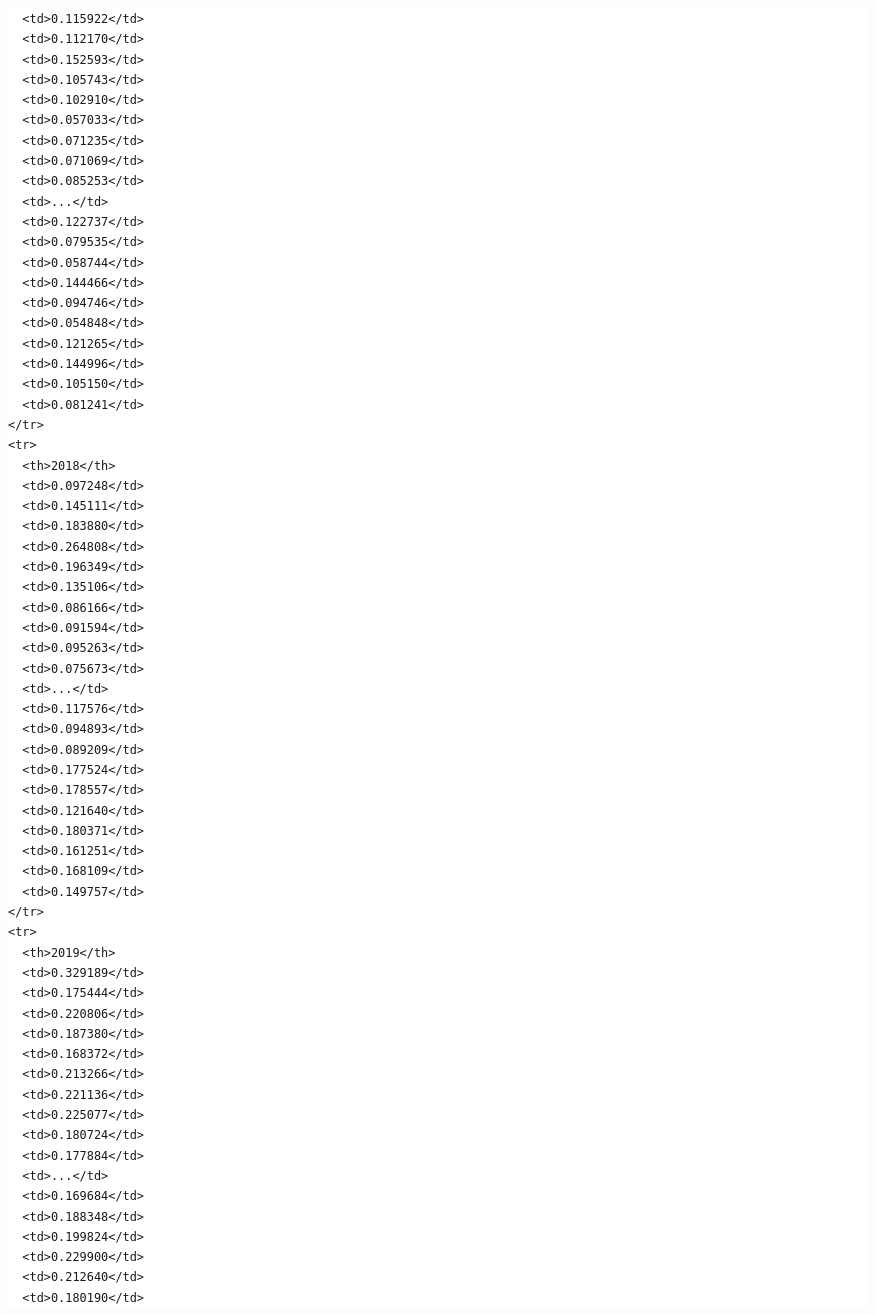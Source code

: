       <td>0.115922</td>
      <td>0.112170</td>
      <td>0.152593</td>
      <td>0.105743</td>
      <td>0.102910</td>
      <td>0.057033</td>
      <td>0.071235</td>
      <td>0.071069</td>
      <td>0.085253</td>
      <td>...</td>
      <td>0.122737</td>
      <td>0.079535</td>
      <td>0.058744</td>
      <td>0.144466</td>
      <td>0.094746</td>
      <td>0.054848</td>
      <td>0.121265</td>
      <td>0.144996</td>
      <td>0.105150</td>
      <td>0.081241</td>
    </tr>
    <tr>
      <th>2018</th>
      <td>0.097248</td>
      <td>0.145111</td>
      <td>0.183880</td>
      <td>0.264808</td>
      <td>0.196349</td>
      <td>0.135106</td>
      <td>0.086166</td>
      <td>0.091594</td>
      <td>0.095263</td>
      <td>0.075673</td>
      <td>...</td>
      <td>0.117576</td>
      <td>0.094893</td>
      <td>0.089209</td>
      <td>0.177524</td>
      <td>0.178557</td>
      <td>0.121640</td>
      <td>0.180371</td>
      <td>0.161251</td>
      <td>0.168109</td>
      <td>0.149757</td>
    </tr>
    <tr>
      <th>2019</th>
      <td>0.329189</td>
      <td>0.175444</td>
      <td>0.220806</td>
      <td>0.187380</td>
      <td>0.168372</td>
      <td>0.213266</td>
      <td>0.221136</td>
      <td>0.225077</td>
      <td>0.180724</td>
      <td>0.177884</td>
      <td>...</td>
      <td>0.169684</td>
      <td>0.188348</td>
      <td>0.199824</td>
      <td>0.229900</td>
      <td>0.212640</td>
      <td>0.180190</td>